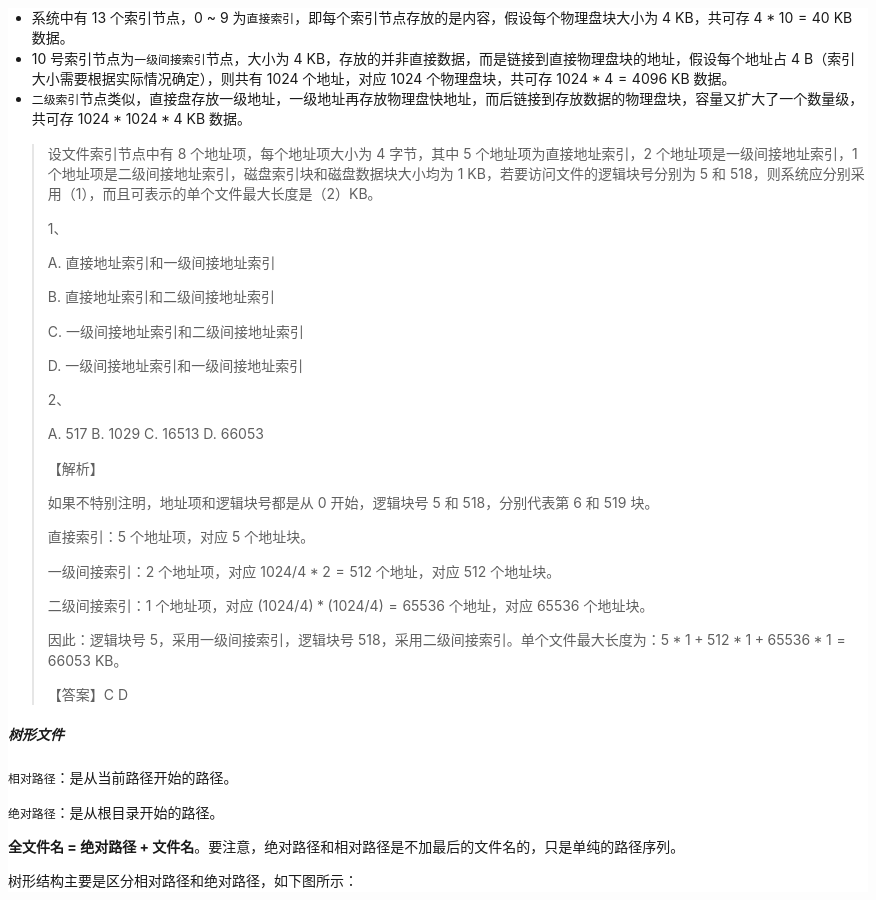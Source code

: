 - 系统中有 13 个索引节点，0 ~ 9 为`直接索引`，即每个索引节点存放的是内容，假设每个物理盘块大小为 4 KB，共可存 $4*10=40$ KB 数据。
- 10 号索引节点为`一级间接索引`节点，大小为 4 KB，存放的并非直接数据，而是链接到直接物理盘块的地址，假设每个地址占 4 B（索引大小需要根据实际情况确定），则共有 1024 个地址，对应 1024 个物理盘块，共可存 $1024*4=4096$ KB 数据。
- `二级索引`节点类似，直接盘存放一级地址，一级地址再存放物理盘快地址，而后链接到存放数据的物理盘块，容量又扩大了一个数量级，共可存 $1024*1024*4$ KB 数据。

>设文件索引节点中有 8 个地址项，每个地址项大小为 4 字节，其中 5 个地址项为直接地址索引，2 个地址项是一级间接地址索引，1 个地址项是二级间接地址索引，磁盘索引块和磁盘数据块大小均为 1 KB，若要访问文件的逻辑块号分别为 5 和 518，则系统应分别采用（1），而且可表示的单个文件最大长度是（2）KB。
>
>1、
>
>A. 直接地址索引和一级间接地址索引
>
>B. 直接地址索引和二级间接地址索引
>
>C. 一级间接地址索引和二级间接地址索引
>
>D. 一级间接地址索引和一级间接地址索引
>
>2、
>
>A. 517						B. 1029						C. 16513						D. 66053
>
>【解析】
>
>如果不特别注明，地址项和逻辑块号都是从 0 开始，逻辑块号 5 和 518，分别代表第 6 和 519 块。
>
>直接索引：5 个地址项，对应 5 个地址块。
>
>一级间接索引：2 个地址项，对应 $1024/4*2=512$ 个地址，对应 512 个地址块。
>
>二级间接索引：1 个地址项，对应 $(1024/4)*(1024/4)=65536$ 个地址，对应 65536 个地址块。
>
>因此：逻辑块号 5，采用一级间接索引，逻辑块号 518，采用二级间接索引。单个文件最大长度为：$5*1+512*1+65536*1=66053$ KB。
>
>【答案】C D

##### 树形文件

`相对路径`：是从当前路径开始的路径。

`绝对路径`：是从根目录开始的路径。

**全文件名 = 绝对路径 + 文件名**。要注意，绝对路径和相对路径是不加最后的文件名的，只是单纯的路径序列。

树形结构主要是区分相对路径和绝对路径，如下图所示：

